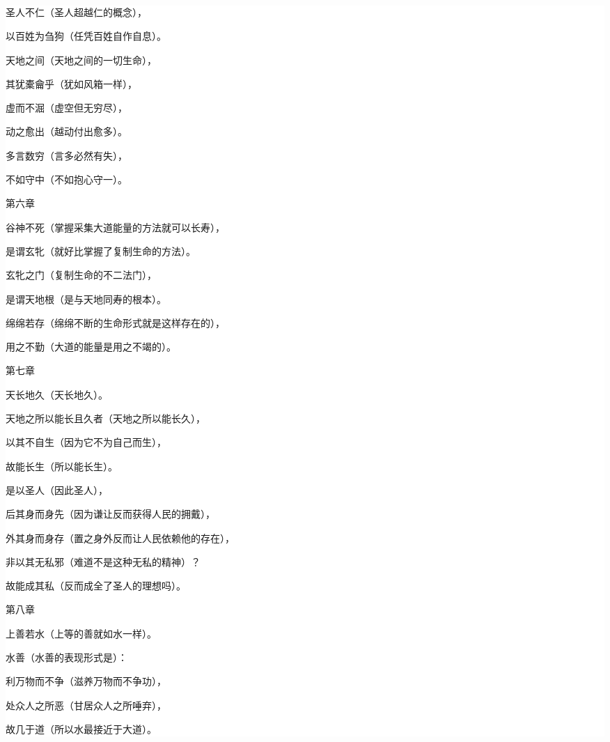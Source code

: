 圣人不仁（圣人超越仁的概念），
 
以百姓为刍狗（任凭百姓自作自息）。
 
天地之间（天地之间的一切生命），
 
其犹橐龠乎（犹如风箱一样），
 
虚而不淈（虚空但无穷尽），
 
动之愈出（越动付出愈多）。
 
多言数穷（言多必然有失），
 
不如守中（不如抱心守一）。
 

 
第六章
 
谷神不死（掌握采集大道能量的方法就可以长寿），
 
是谓玄牝（就好比掌握了复制生命的方法）。
 
玄牝之门（复制生命的不二法门），
 
是谓天地根（是与天地同寿的根本）。
 
绵绵若存（绵绵不断的生命形式就是这样存在的），
 
用之不勤（大道的能量是用之不竭的）。
 

 
第七章
 
天长地久（天长地久）。
 
天地之所以能长且久者（天地之所以能长久），
 
以其不自生（因为它不为自己而生），
 
故能长生（所以能长生）。
 
是以圣人（因此圣人），
 
后其身而身先（因为谦让反而获得人民的拥戴），
 
外其身而身存（置之身外反而让人民依赖他的存在），
 
非以其无私邪（难道不是这种无私的精神）？
 
故能成其私（反而成全了圣人的理想吗）。
 

 
第八章
 
上善若水（上等的善就如水一样）。
 
水善（水善的表现形式是）：
 
利万物而不争（滋养万物而不争功），
 
处众人之所恶（甘居众人之所唾弃），
 
故几于道（所以水最接近于大道）。
 